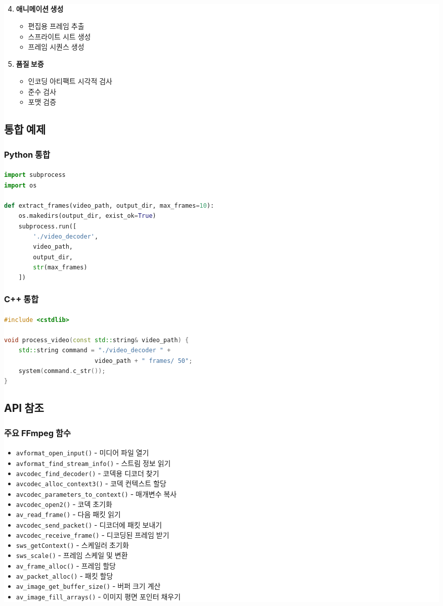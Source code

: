 4. **애니메이션 생성**
   - 편집용 프레임 추출
   - 스프라이트 시트 생성
   - 프레임 시퀀스 생성

5. **품질 보증**
   - 인코딩 아티팩트 시각적 검사
   - 준수 검사
   - 포맷 검증

## 통합 예제

### Python 통합

```python
import subprocess
import os

def extract_frames(video_path, output_dir, max_frames=10):
    os.makedirs(output_dir, exist_ok=True)
    subprocess.run([
        './video_decoder',
        video_path,
        output_dir,
        str(max_frames)
    ])
```

### C++ 통합

```cpp
#include <cstdlib>

void process_video(const std::string& video_path) {
    std::string command = "./video_decoder " +
                         video_path + " frames/ 50";
    system(command.c_str());
}
```

## API 참조

### 주요 FFmpeg 함수

- `avformat_open_input()` - 미디어 파일 열기
- `avformat_find_stream_info()` - 스트림 정보 읽기
- `avcodec_find_decoder()` - 코덱용 디코더 찾기
- `avcodec_alloc_context3()` - 코덱 컨텍스트 할당
- `avcodec_parameters_to_context()` - 매개변수 복사
- `avcodec_open2()` - 코덱 초기화
- `av_read_frame()` - 다음 패킷 읽기
- `avcodec_send_packet()` - 디코더에 패킷 보내기
- `avcodec_receive_frame()` - 디코딩된 프레임 받기
- `sws_getContext()` - 스케일러 초기화
- `sws_scale()` - 프레임 스케일 및 변환
- `av_frame_alloc()` - 프레임 할당
- `av_packet_alloc()` - 패킷 할당
- `av_image_get_buffer_size()` - 버퍼 크기 계산
- `av_image_fill_arrays()` - 이미지 평면 포인터 채우기
